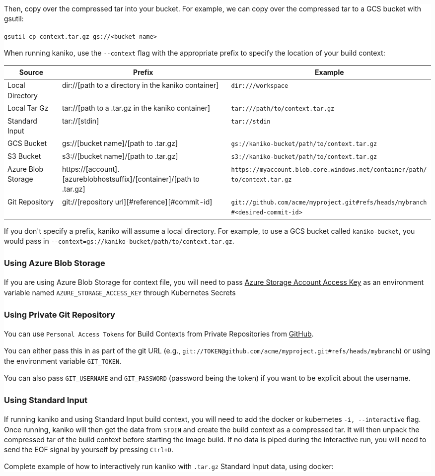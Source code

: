 Then, copy over the compressed tar into your bucket. For example, we can copy over the compressed tar to a GCS bucket with gsutil:

```shell
gsutil cp context.tar.gz gs://<bucket name>
```

When running kaniko, use the `--context` flag with the appropriate prefix to specify the location of your build context:

| Source             | Prefix                                                                | Example                                                                       |
| ------------------ | --------------------------------------------------------------------- | ----------------------------------------------------------------------------- |
| Local Directory    | dir://[path to a directory in the kaniko container]                   | `dir:///workspace`                                                            |
| Local Tar Gz       | tar://[path to a .tar.gz in the kaniko container]                     | `tar:///path/to/context.tar.gz`                                               |
| Standard Input     | tar://[stdin]                                                         | `tar://stdin`                                                                 |
| GCS Bucket         | gs://[bucket name]/[path to .tar.gz]                                  | `gs://kaniko-bucket/path/to/context.tar.gz`                                   |
| S3 Bucket          | s3://[bucket name]/[path to .tar.gz]                                  | `s3://kaniko-bucket/path/to/context.tar.gz`                                   |
| Azure Blob Storage | https://[account].[azureblobhostsuffix]/[container]/[path to .tar.gz] | `https://myaccount.blob.core.windows.net/container/path/to/context.tar.gz`    |
| Git Repository     | git://[repository url][#reference][#commit-id]                        | `git://github.com/acme/myproject.git#refs/heads/mybranch#<desired-commit-id>` |

If you don't specify a prefix, kaniko will assume a local directory. For example, to use a GCS bucket called `kaniko-bucket`, you would pass in `--context=gs://kaniko-bucket/path/to/context.tar.gz`.

### Using Azure Blob Storage

If you are using Azure Blob Storage for context file, you will need to pass [Azure Storage Account Access Key](https://docs.microsoft.com/en-us/azure/storage/common/storage-configure-connection-string?toc=%2fazure%2fstorage%2fblobs%2ftoc.json) as an environment variable named `AZURE_STORAGE_ACCESS_KEY` through Kubernetes Secrets

### Using Private Git Repository

You can use `Personal Access Tokens` for Build Contexts from Private Repositories from [GitHub](https://blog.github.com/2012-09-21-easier-builds-and-deployments-using-git-over-https-and-oauth/).

You can either pass this in as part of the git URL (e.g., `git://TOKEN@github.com/acme/myproject.git#refs/heads/mybranch`) or using the environment variable `GIT_TOKEN`.

You can also pass `GIT_USERNAME` and `GIT_PASSWORD` (password being the token) if you want to be explicit about the username.

### Using Standard Input

If running kaniko and using Standard Input build context, you will need to add the docker or kubernetes `-i, --interactive` flag. Once running, kaniko will then get the data from `STDIN` and create the build context as a compressed tar. It will then unpack the compressed tar of the build context before starting the image build. If no data is piped during the interactive run, you will need to send the EOF signal by yourself by pressing `Ctrl+D`.

Complete example of how to interactively run kaniko with `.tar.gz` Standard Input data, using docker:
